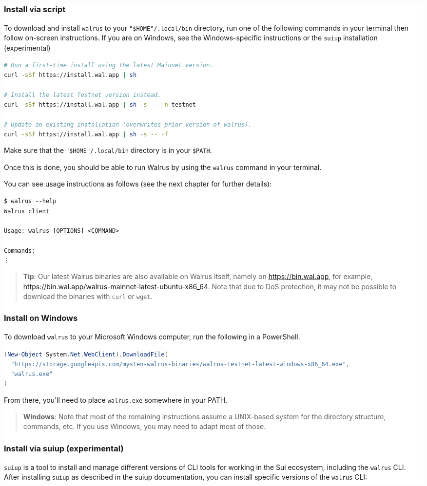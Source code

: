 ### Install via script

To download and install `walrus` to your `"$HOME"/.local/bin` directory, run one of the following commands in your terminal then follow on-screen instructions. If you are on Windows, see the Windows-specific instructions or the `suiup` installation (experimental)

```bash
# Run a first-time install using the latest Mainnet version.
curl -sSf https://install.wal.app | sh

# Install the latest Testnet version instead.
curl -sSf https://install.wal.app | sh -s -- -n testnet

# Update an existing installation (overwrites prior version of walrus).
curl -sSf https://install.wal.app | sh -s -- -f
```

Make sure that the `"$HOME"/.local/bin` directory is in your `$PATH`.

Once this is done, you should be able to run Walrus by using the `walrus` command in your terminal.

You can see usage instructions as follows (see the next chapter for further details):

```
$ walrus --help
Walrus client

Usage: walrus [OPTIONS] <COMMAND>

Commands:
⋮
```

> **Tip**: Our latest Walrus binaries are also available on Walrus itself, namely on https://bin.wal.app, for example, https://bin.wal.app/walrus-mainnet-latest-ubuntu-x86_64. Note that due to DoS protection, it may not be possible to download the binaries with `curl` or `wget`.

### Install on Windows

To download `walrus` to your Microsoft Windows computer, run the following in a PowerShell.

```powershell
(New-Object System.Net.WebClient).DownloadFile(
  "https://storage.googleapis.com/mysten-walrus-binaries/walrus-testnet-latest-windows-x86_64.exe",
  "walrus.exe"
)
```

From there, you'll need to place `walrus.exe` somewhere in your PATH.

> **Windows**: Note that most of the remaining instructions assume a UNIX-based system for the directory structure, commands, etc. If you use Windows, you may need to adapt most of those.

### Install via suiup (experimental)

`suiup` is a tool to install and manage different versions of CLI tools for working in the Sui ecosystem, including the `walrus` CLI. After installing `suiup` as described in the suiup documentation, you can install specific versions of the `walrus` CLI:


[^1]: Walrus.pdf```